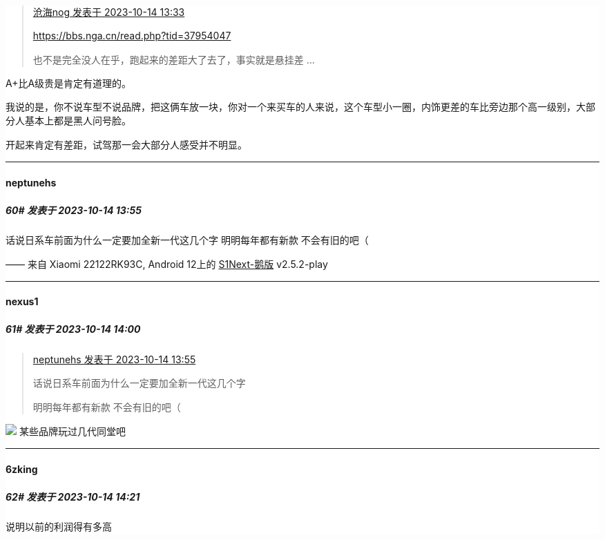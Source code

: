 <blockquote><a href="httphttps://bbs.saraba1st.com/2b/forum.php?mod=redirect&amp;goto=findpost&amp;pid=62718461&amp;ptid=2156436" target="_blank">沧海nog 发表于 2023-10-14 13:33</a>

https://bbs.nga.cn/read.php?tid=37954047

也不是完全没人在乎，跑起来的差距大了去了，事实就是悬挂差 ...</blockquote>
A+比A级贵是肯定有道理的。

我说的是，你不说车型不说品牌，把这俩车放一块，你对一个来买车的人来说，这个车型小一圈，内饰更差的车比旁边那个高一级别，大部分人基本上都是黑人问号脸。

开起来肯定有差距，试驾那一会大部分人感受并不明显。

*****

####  neptunehs  
##### 60#       发表于 2023-10-14 13:55

话说日系车前面为什么一定要加全新一代这几个字
明明每年都有新款 不会有旧的吧（

—— 来自 Xiaomi 22122RK93C, Android 12上的 [S1Next-鹅版](https://github.com/ykrank/S1-Next/releases) v2.5.2-play


*****

####  nexus1  
##### 61#       发表于 2023-10-14 14:00

<blockquote><a href="httphttps://bbs.saraba1st.com/2b/forum.php?mod=redirect&amp;goto=findpost&amp;pid=62718650&amp;ptid=2156436" target="_blank">neptunehs 发表于 2023-10-14 13:55</a>

话说日系车前面为什么一定要加全新一代这几个字

明明每年都有新款 不会有旧的吧（</blockquote>
<img src="https://static.saraba1st.com/image/smiley/face2017/220.png" referrerpolicy="no-referrer"> 某些品牌玩过几代同堂吧


*****

####  6zking  
##### 62#       发表于 2023-10-14 14:21

说明以前的利润得有多高

